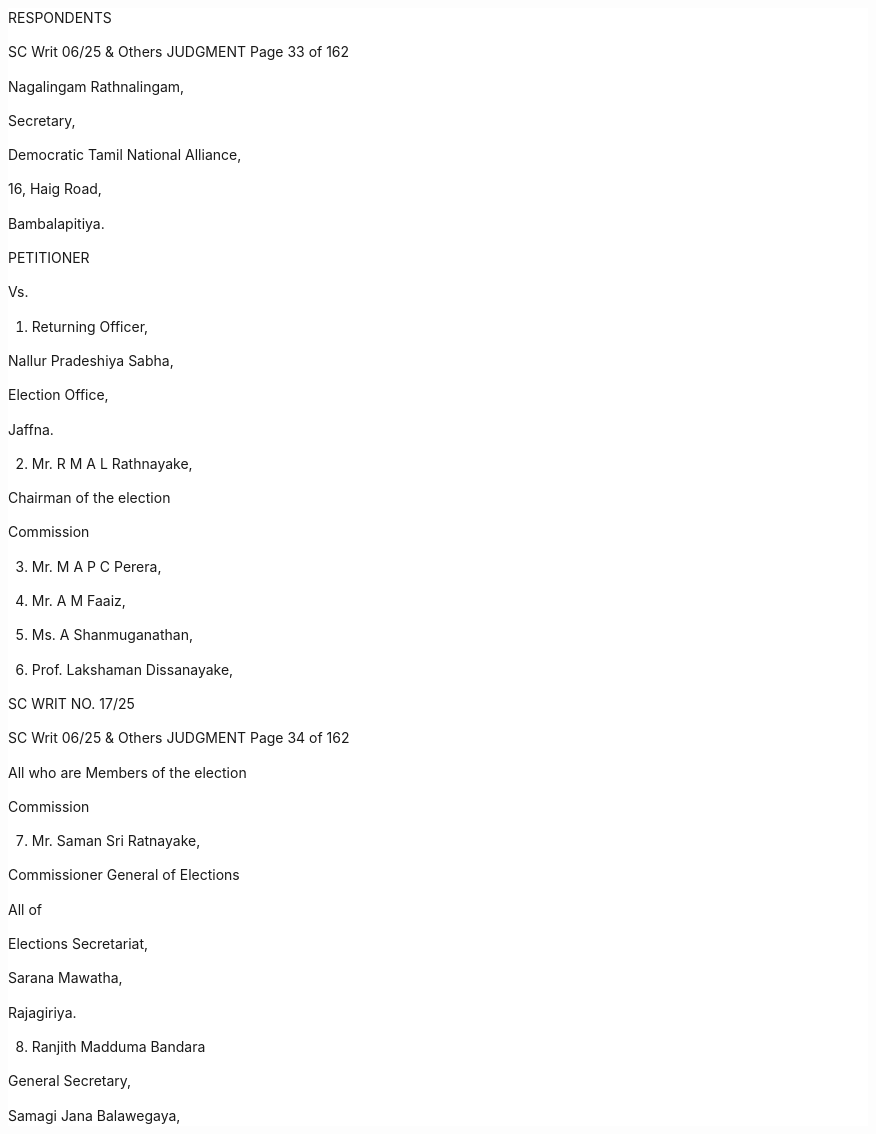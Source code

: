 RESPONDENTS

SC Writ 06/25 & Others JUDGMENT Page 33 of 162

Nagalingam Rathnalingam,

Secretary,

Democratic Tamil National Alliance,

16, Haig Road,

Bambalapitiya.

PETITIONER

Vs.

1. Returning Officer,

Nallur Pradeshiya Sabha,

Election Office,

Jaffna.

2. Mr. R M A L Rathnayake,

Chairman of the election

Commission

3. Mr. M A P C Perera,

4. Mr. A M Faaiz,

5. Ms. A Shanmuganathan,

6. Prof. Lakshaman Dissanayake,

SC WRIT NO. 17/25

SC Writ 06/25 & Others JUDGMENT Page 34 of 162

All who are Members of the election

Commission

7. Mr. Saman Sri Ratnayake,

Commissioner General of Elections

All of

Elections Secretariat,

Sarana Mawatha,

Rajagiriya.

8. Ranjith Madduma Bandara

General Secretary,

Samagi Jana Balawegaya,
